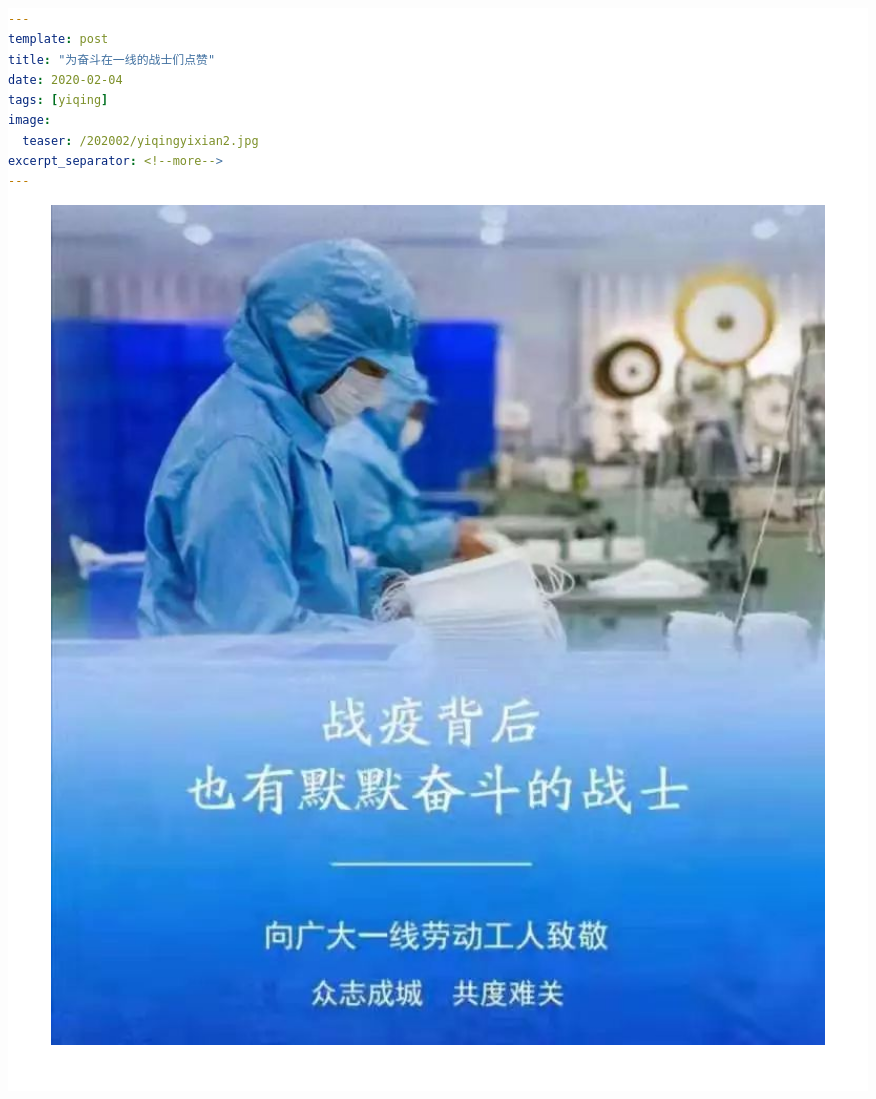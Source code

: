 ```yaml
---
template: post
title: "为奋斗在一线的战士们点赞"
date: 2020-02-04
tags: [yiqing]
image:
  teaser: /202002/yiqingyixian2.jpg
excerpt_separator: <!--more-->
---
```


<div style="text-align:center"><img src="/images/202002/yiqingyixian2.jpg" width="90%"></div><br><br>
